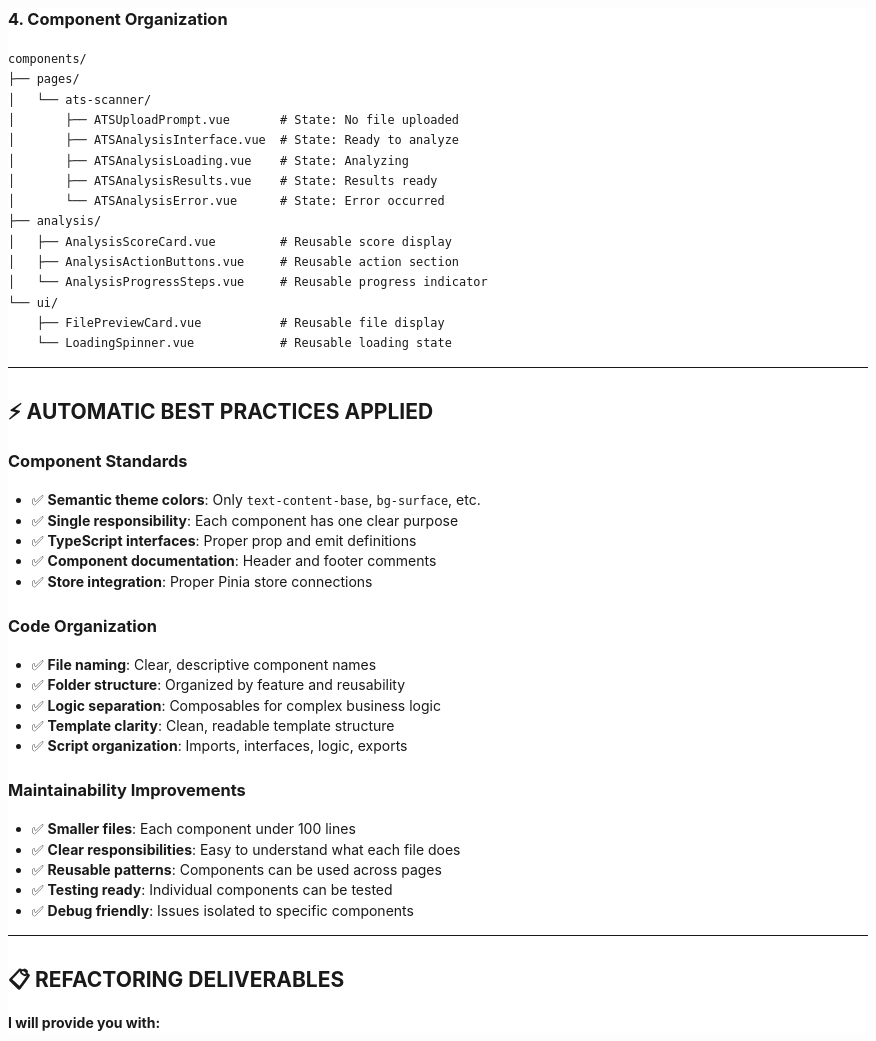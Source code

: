 ### **4. Component Organization**
```
components/
├── pages/
│   └── ats-scanner/
│       ├── ATSUploadPrompt.vue       # State: No file uploaded
│       ├── ATSAnalysisInterface.vue  # State: Ready to analyze
│       ├── ATSAnalysisLoading.vue    # State: Analyzing
│       ├── ATSAnalysisResults.vue    # State: Results ready
│       └── ATSAnalysisError.vue      # State: Error occurred
├── analysis/
│   ├── AnalysisScoreCard.vue         # Reusable score display
│   ├── AnalysisActionButtons.vue     # Reusable action section
│   └── AnalysisProgressSteps.vue     # Reusable progress indicator
└── ui/
    ├── FilePreviewCard.vue           # Reusable file display
    └── LoadingSpinner.vue            # Reusable loading state
```

---

## ⚡ AUTOMATIC BEST PRACTICES APPLIED

### **Component Standards**
- ✅ **Semantic theme colors**: Only `text-content-base`, `bg-surface`, etc.
- ✅ **Single responsibility**: Each component has one clear purpose
- ✅ **TypeScript interfaces**: Proper prop and emit definitions
- ✅ **Component documentation**: Header and footer comments
- ✅ **Store integration**: Proper Pinia store connections

### **Code Organization**
- ✅ **File naming**: Clear, descriptive component names
- ✅ **Folder structure**: Organized by feature and reusability
- ✅ **Logic separation**: Composables for complex business logic
- ✅ **Template clarity**: Clean, readable template structure
- ✅ **Script organization**: Imports, interfaces, logic, exports

### **Maintainability Improvements**
- ✅ **Smaller files**: Each component under 100 lines
- ✅ **Clear responsibilities**: Easy to understand what each file does
- ✅ **Reusable patterns**: Components can be used across pages
- ✅ **Testing ready**: Individual components can be tested
- ✅ **Debug friendly**: Issues isolated to specific components

---

## 📋 REFACTORING DELIVERABLES

**I will provide you with:**
